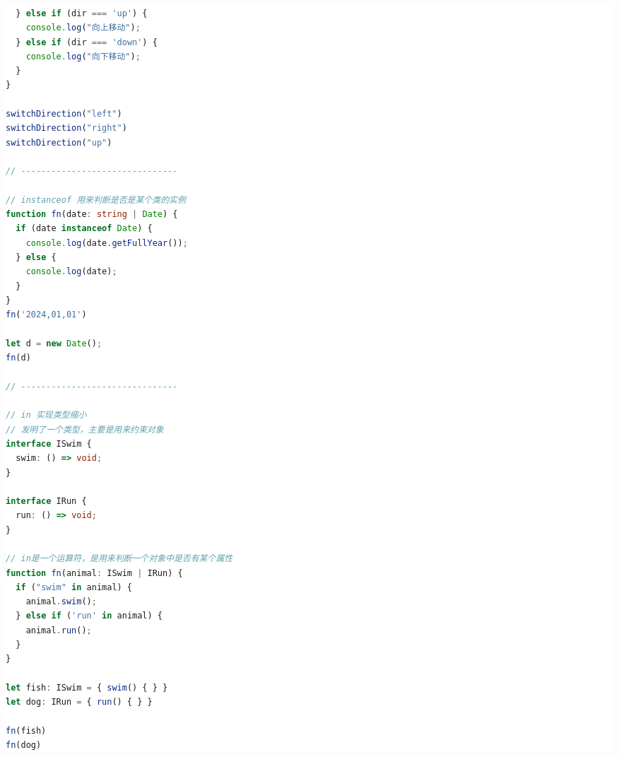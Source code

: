 ```ts
  } else if (dir === 'up') {
    console.log("向上移动");
  } else if (dir === 'down') {
    console.log("向下移动");
  }
}

switchDirection("left")
switchDirection("right")
switchDirection("up")

// -------------------------------

// instanceof 用来判断是否是某个类的实例
function fn(date: string | Date) {
  if (date instanceof Date) {
    console.log(date.getFullYear());
  } else {
    console.log(date);
  }
}
fn('2024,01,01')

let d = new Date();
fn(d)

// -------------------------------

// in 实现类型缩小
// 发明了一个类型，主要是用来约束对象
interface ISwim {
  swim: () => void;
}

interface IRun {
  run: () => void;
}

// in是一个运算符，是用来判断一个对象中是否有某个属性
function fn(animal: ISwim | IRun) {
  if ("swim" in animal) {
    animal.swim();
  } else if ('run' in animal) {
    animal.run();
  }
}

let fish: ISwim = { swim() { } }
let dog: IRun = { run() { } }

fn(fish)
fn(dog)
```
